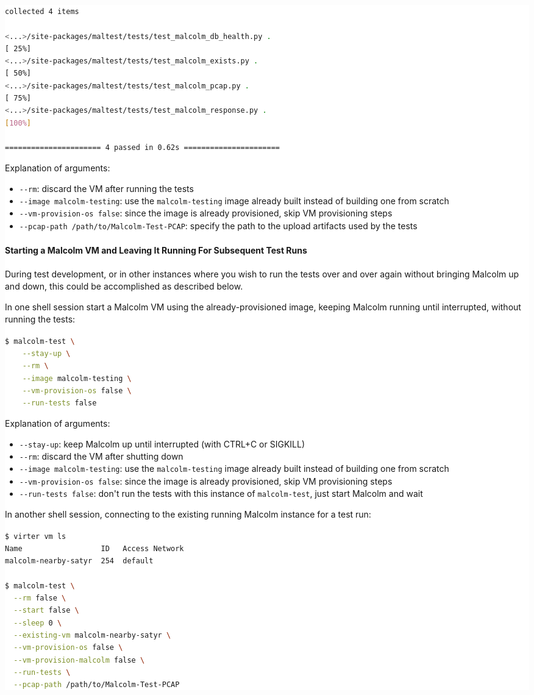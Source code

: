 ```bash
collected 4 items                                                                                                                                                                             

<...>/site-packages/maltest/tests/test_malcolm_db_health.py .                                                                                   [ 25%]
<...>/site-packages/maltest/tests/test_malcolm_exists.py .                                                                                      [ 50%]
<...>/site-packages/maltest/tests/test_malcolm_pcap.py .                                                                                        [ 75%]
<...>/site-packages/maltest/tests/test_malcolm_response.py .                                                                                    [100%]

====================== 4 passed in 0.62s ======================
```

Explanation of arguments:

* `--rm`: discard the VM after running the tests
* `--image malcolm-testing`: use the `malcolm-testing` image already built instead of building one from scratch
* `--vm-provision-os false`: since the image is already provisioned, skip VM provisioning steps
* `--pcap-path /path/to/Malcolm-Test-PCAP`: specify the path to the upload artifacts used by the tests

#### <a name="LongRunning"></a> Starting a Malcolm VM and Leaving It Running For Subsequent Test Runs

During test development, or in other instances where you wish to run the tests over and over again without bringing Malcolm up and down, this could be accomplished as described below.

In one shell session start a Malcolm VM using the already-provisioned image, keeping Malcolm running until interrupted, without running the tests:

```bash
$ malcolm-test \
    --stay-up \
    --rm \
    --image malcolm-testing \
    --vm-provision-os false \
    --run-tests false
```

Explanation of arguments:

* `--stay-up`: keep Malcolm up until interrupted (with CTRL+C or SIGKILL)
* `--rm`: discard the VM after shutting down
* `--image malcolm-testing`: use the `malcolm-testing` image already built instead of building one from scratch
* `--vm-provision-os false`: since the image is already provisioned, skip VM provisioning steps
* `--run-tests false`: don't run the tests with this instance of `malcolm-test`, just start Malcolm and wait

In another shell session, connecting to the existing running Malcolm instance for a test run:

```bash
$ virter vm ls
Name                  ID   Access Network  
malcolm-nearby-satyr  254  default   

$ malcolm-test \
  --rm false \
  --start false \
  --sleep 0 \
  --existing-vm malcolm-nearby-satyr \
  --vm-provision-os false \
  --vm-provision-malcolm false \
  --run-tests \
  --pcap-path /path/to/Malcolm-Test-PCAP
```